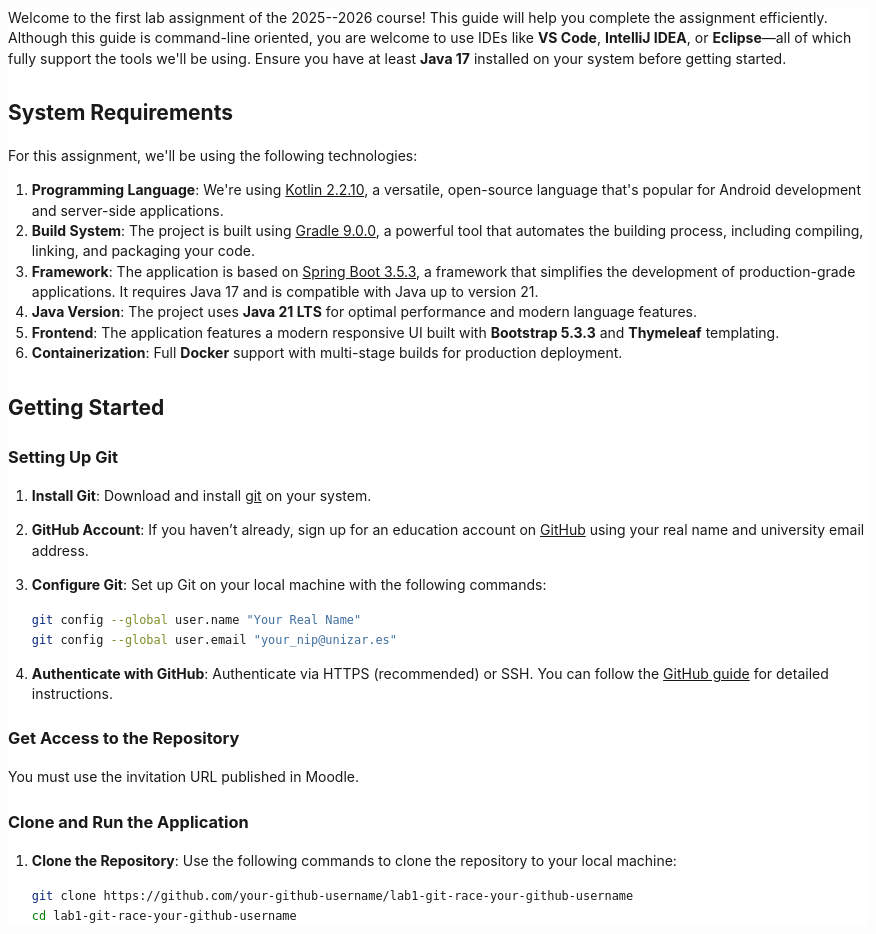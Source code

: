 

Welcome to the first lab assignment of the 2025--2026 course! This guide will help you complete the assignment efficiently. Although this guide is command-line oriented, you are welcome to use IDEs like **VS Code**, **IntelliJ IDEA**, or **Eclipse**—all of which fully support the tools we'll be using. Ensure you have at least **Java 17** installed on your system before getting started.

## System Requirements

For this assignment, we'll be using the following technologies:

1. **Programming Language**: We're using [Kotlin 2.2.10](https://kotlinlang.org/), a versatile, open-source language that's popular for Android development and server-side applications.
2. **Build System**: The project is built using [Gradle 9.0.0](https://gradle.org/), a powerful tool that automates the building process, including compiling, linking, and packaging your code.
3. **Framework**: The application is based on [Spring Boot 3.5.3](https://docs.spring.io/spring-boot/), a framework that simplifies the development of production-grade applications. It requires Java 17 and is compatible with Java up to version 21.
4. **Java Version**: The project uses **Java 21 LTS** for optimal performance and modern language features.
5. **Frontend**: The application features a modern responsive UI built with **Bootstrap 5.3.3** and **Thymeleaf** templating.
6. **Containerization**: Full **Docker** support with multi-stage builds for production deployment.

## Getting Started

### Setting Up Git

1. **Install Git**: Download and install [git](https://git-scm.com/) on your system.
2. **GitHub Account**: If you haven’t already, sign up for an education account on [GitHub](https://github.com) using your real name and university email address.
3. **Configure Git**: Set up Git on your local machine with the following commands:

   ```bash
   git config --global user.name "Your Real Name"
   git config --global user.email "your_nip@unizar.es"
   ```

4. **Authenticate with GitHub**: Authenticate via HTTPS (recommended) or SSH. You can follow the [GitHub guide](https://docs.github.com/en/get-started/quickstart/set-up-git) for detailed instructions.

### Get Access to the Repository

You must use the invitation URL published in Moodle.

### Clone and Run the Application

1. **Clone the Repository**: Use the following commands to clone the repository to your local machine:

   ```bash
   git clone https://github.com/your-github-username/lab1-git-race-your-github-username
   cd lab1-git-race-your-github-username
   ```

